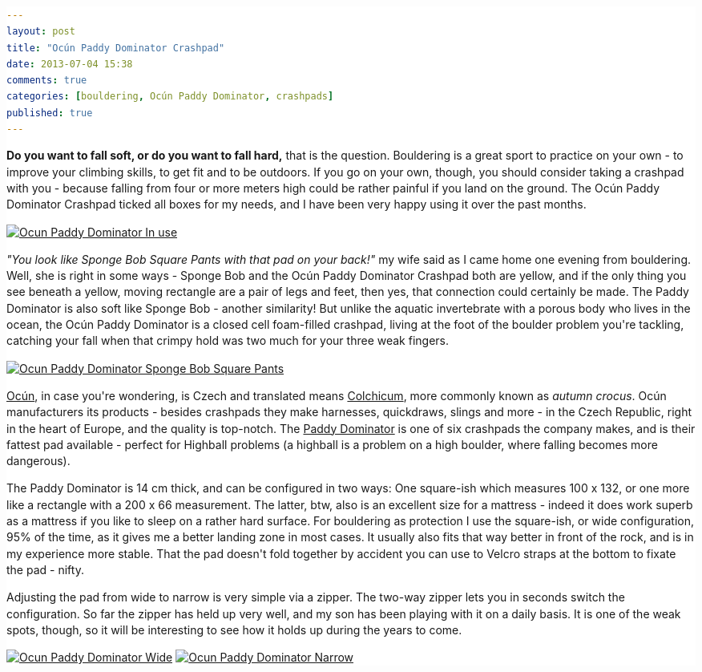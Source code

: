 ```yaml
---
layout: post
title: "Ocún Paddy Dominator Crashpad"
date: 2013-07-04 15:38
comments: true
categories: [bouldering, Ocún Paddy Dominator, crashpads]
published: true
---
```


**Do you want to fall soft, or do you want to fall hard,** that is the question. Bouldering is a great sport to practice on your own - to improve your climbing skills, to get fit and to be outdoors. If you go on your own, though, you should consider taking a crashpad with you - because falling from four or more meters high could be rather painful if you land on the ground. The Ocún Paddy Dominator Crashpad ticked all boxes for my needs, and I have been very happy using it over the past months.

<a href="http://www.flickr.com/photos/hendrikmorkel/9192511664/" title="Ocun Paddy Dominator In use by HendrikMorkel, on Flickr"><img src="http://farm8.staticflickr.com/7416/9192511664_91b659e0d0_b.jpg" width="1024" height="768" alt="Ocun Paddy Dominator In use"></a>



*"You look like Sponge Bob Square Pants with that pad on your back!"* my wife said as I came home one evening from bouldering. Well, she is right in some ways - Sponge Bob and the Ocún Paddy Dominator Crashpad both are yellow, and if the only thing you see beneath a yellow, moving rectangle are a pair of legs and feet, then yes, that connection could certainly be made. The Paddy Dominator is also soft like Sponge Bob - another similarity! But unlike the aquatic invertebrate with a porous body who lives in the ocean, the Ocún Paddy Dominator is a closed cell foam-filled crashpad, living at the foot of the boulder problem you're tackling, catching your fall when that crimpy hold was two much for your three weak fingers.

<a href="http://www.flickr.com/photos/hendrikmorkel/9192458202/" title="Ocun Paddy Dominator Sponge Bob Square Pants by HendrikMorkel, on Flickr"><img src="http://farm8.staticflickr.com/7302/9192458202_79d4217d4e_b.jpg" width="1024" height="680" alt="Ocun Paddy Dominator Sponge Bob Square Pants"></a>

[Ocún](http://www.unterwegs.biz/ocun.html), in case you're wondering, is Czech and translated means [Colchicum](http://en.wikipedia.org/wiki/Colchicum), more commonly known as *autumn crocus*. Ocún manufacturers its products - besides crashpads they make harnesses, quickdraws, slings and more - in the Czech Republic, right in the heart of Europe, and the quality is top-notch. The [Paddy Dominator](http://www.unterwegs.biz/paddy-dominator-496254.html) is one of six crashpads the company makes, and is their fattest pad available - perfect for Highball problems (a highball is a problem on a high boulder, where falling becomes more dangerous). 

The Paddy Dominator is 14 cm thick, and can be configured in two ways: One square-ish which measures 100 x 132, or one more like a rectangle with a 200 x 66 measurement. The latter, btw, also is an excellent size for a mattress - indeed it does work superb as a mattress if you like to sleep on a rather hard surface. For bouldering as protection I use the square-ish, or wide configuration, 95% of the time, as it gives me a better landing zone in most cases. It usually also fits that way better in front of the rock, and is in my experience more stable. That the pad doesn't fold together by accident you can use to Velcro straps at the bottom to fixate the pad - nifty. 

Adjusting the pad from wide to narrow is very simple via a zipper. The two-way zipper lets you in seconds switch the configuration. So far the zipper has held up very well, and my son has been playing with it on a daily basis. It is one of the weak spots, though, so it will be interesting to see how it holds up during the years to come.

<a href="http://www.flickr.com/photos/hendrikmorkel/9192458040/" title="Ocun Paddy Dominator Wide by HendrikMorkel, on Flickr"><img src="http://farm8.staticflickr.com/7376/9192458040_c4e07da555_b.jpg" width="1024" height="680" alt="Ocun Paddy Dominator Wide"></a>
<a href="http://www.flickr.com/photos/hendrikmorkel/9189662793/" title="Ocun Paddy Dominator Narrow by HendrikMorkel, on Flickr"><img src="http://farm8.staticflickr.com/7342/9189662793_58617b0a1a_b.jpg" width="1024" height="680" alt="Ocun Paddy Dominator Narrow"></a>

